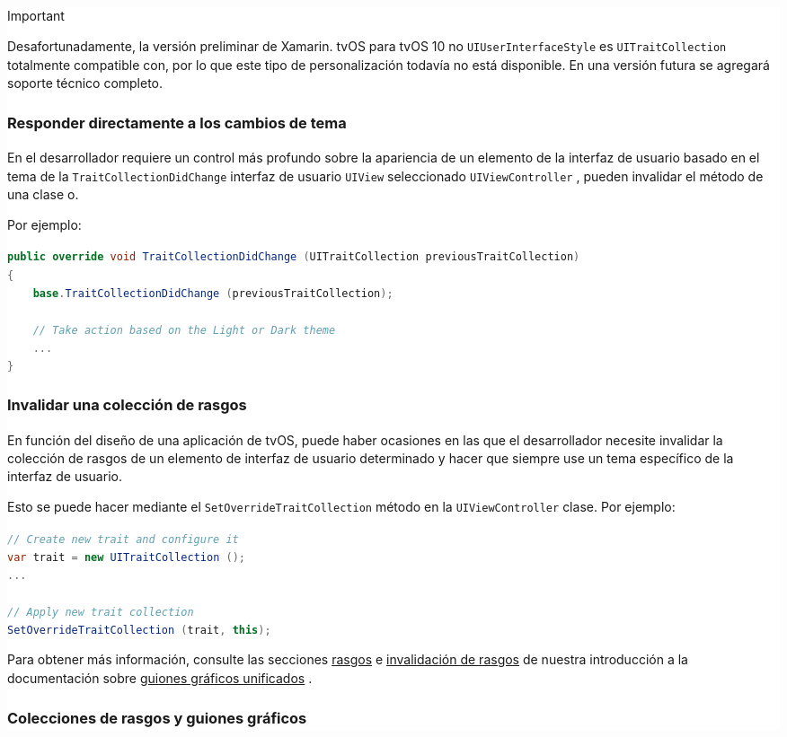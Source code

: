 > [!IMPORTANT]
> Desafortunadamente, la versión preliminar de Xamarin. tvOS para tvOS 10 no `UIUserInterfaceStyle` es `UITraitCollection`totalmente compatible con, por lo que este tipo de personalización todavía no está disponible. En una versión futura se agregará soporte técnico completo.

<a name="Responding-to-Theme-Changes-Directly" />

### <a name="responding-to-theme-changes-directly"></a>Responder directamente a los cambios de tema

En el desarrollador requiere un control más profundo sobre la apariencia de un elemento de la interfaz de usuario basado en el tema de la `TraitCollectionDidChange` interfaz de usuario `UIView` seleccionado `UIViewController` , pueden invalidar el método de una clase o.

Por ejemplo:

```csharp
public override void TraitCollectionDidChange (UITraitCollection previousTraitCollection)
{
    base.TraitCollectionDidChange (previousTraitCollection);
    
    // Take action based on the Light or Dark theme
    ...
}
```

<a name="Responding-to-Theme-Changes-Directly" />

### <a name="overriding-a-trait-collection"></a>Invalidar una colección de rasgos

En función del diseño de una aplicación de tvOS, puede haber ocasiones en las que el desarrollador necesite invalidar la colección de rasgos de un elemento de interfaz de usuario determinado y hacer que siempre use un tema específico de la interfaz de usuario.

Esto se puede hacer mediante el `SetOverrideTraitCollection` método en la `UIViewController` clase. Por ejemplo:

```csharp
// Create new trait and configure it
var trait = new UITraitCollection ();
...

// Apply new trait collection
SetOverrideTraitCollection (trait, this);
```

Para obtener más información, consulte las secciones [rasgos](~/ios/user-interface/storyboards/unified-storyboards.md) e [invalidación de rasgos](~/ios/user-interface/storyboards/unified-storyboards.md) de nuestra introducción a la documentación sobre [guiones gráficos unificados](~/ios/user-interface/storyboards/unified-storyboards.md) .

<a name="Trait-Collections-and-Storyboards" />

### <a name="trait-collections-and-storyboards"></a>Colecciones de rasgos y guiones gráficos
